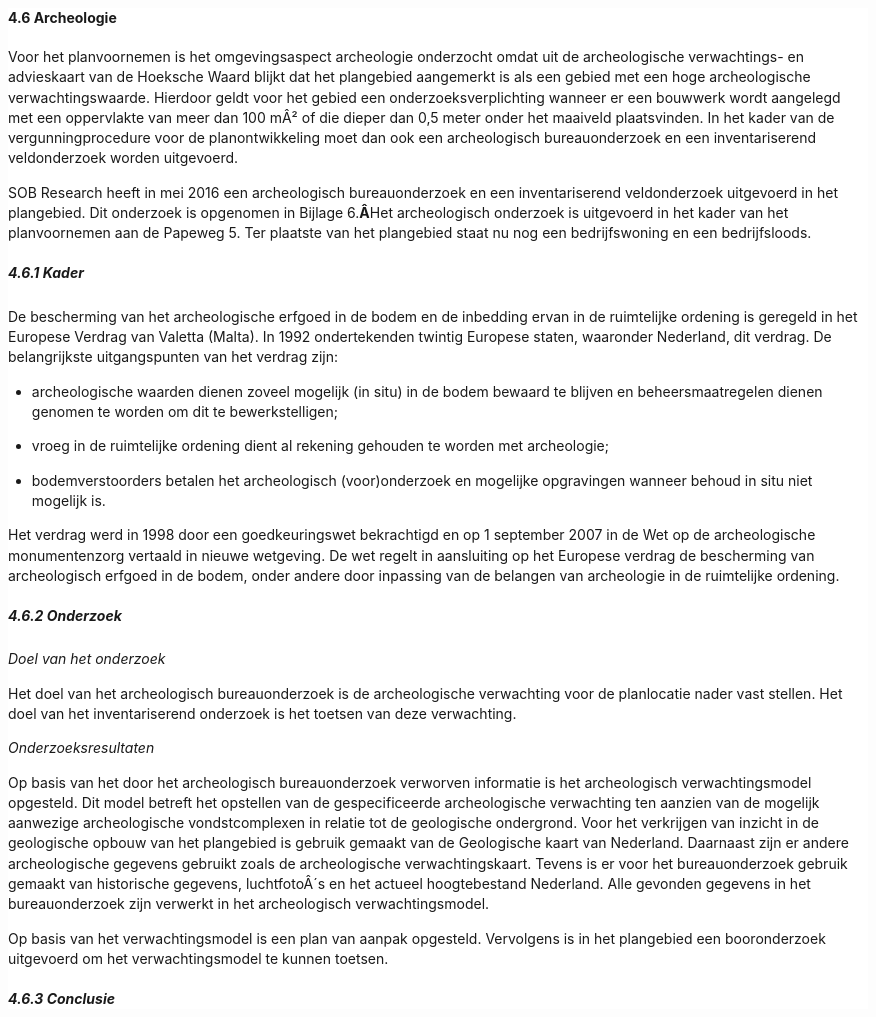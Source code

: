 #### 4\.6 Archeologie

Voor het planvoornemen is het omgevingsaspect archeologie onderzocht omdat uit de archeologische verwachtings\- en advieskaart van de Hoeksche Waard blijkt dat het plangebied aangemerkt is als een gebied met een hoge archeologische verwachtingswaarde. Hierdoor geldt voor het gebied een onderzoeksverplichting wanneer er een bouwwerk wordt aangelegd met een oppervlakte van meer dan 100 mÂ² of die dieper dan 0,5 meter onder het maaiveld plaatsvinden. In het kader van de vergunningprocedure voor de planontwikkeling moet dan ook een archeologisch bureauonderzoek en een inventariserend veldonderzoek worden uitgevoerd.

SOB Research heeft in mei 2016 een archeologisch bureauonderzoek en een inventariserend veldonderzoek uitgevoerd in het plangebied. Dit onderzoek is opgenomen in Bijlage 6.**Â**Het archeologisch onderzoek is uitgevoerd in het kader van het planvoornemen aan de Papeweg 5\. Ter plaatste van het plangebied staat nu nog een bedrijfswoning en een bedrijfsloods.

##### 4\.6\.1 Kader

De bescherming van het archeologische erfgoed in de bodem en de inbedding ervan in de ruimtelijke ordening is geregeld in het Europese Verdrag van Valetta (Malta). In 1992 ondertekenden twintig Europese staten, waaronder Nederland, dit verdrag. De belangrijkste uitgangspunten van het verdrag zijn:

* archeologische waarden dienen zoveel mogelijk (in situ) in de bodem bewaard te blijven en beheersmaatregelen dienen genomen te worden om dit te bewerkstelligen;

* vroeg in de ruimtelijke ordening dient al rekening gehouden te worden met archeologie;

* bodemverstoorders betalen het archeologisch (voor)onderzoek en mogelijke opgravingen wanneer behoud in situ niet mogelijk is.

Het verdrag werd in 1998 door een goedkeuringswet bekrachtigd en op 1 september 2007 in de Wet op de archeologische monumentenzorg vertaald in nieuwe wetgeving. De wet regelt in aansluiting op het Europese verdrag de bescherming van archeologisch erfgoed in de bodem, onder andere door inpassing van de belangen van archeologie in de ruimtelijke ordening.

##### 4\.6\.2 Onderzoek

*Doel van het onderzoek*

Het doel van het archeologisch bureauonderzoek is de archeologische verwachting voor de planlocatie nader vast stellen. Het doel van het inventariserend onderzoek is het toetsen van deze verwachting.

*Onderzoeksresultaten*

Op basis van het door het archeologisch bureauonderzoek verworven informatie is het archeologisch verwachtingsmodel opgesteld. Dit model betreft het opstellen van de gespecificeerde archeologische verwachting ten aanzien van de mogelijk aanwezige archeologische vondstcomplexen in relatie tot de geologische ondergrond. Voor het verkrijgen van inzicht in de geologische opbouw van het plangebied is gebruik gemaakt van de Geologische kaart van Nederland. Daarnaast zijn er andere archeologische gegevens gebruikt zoals de archeologische verwachtingskaart. Tevens is er voor het bureauonderzoek gebruik gemaakt van historische gegevens, luchtfotoÂ´s en het actueel hoogtebestand Nederland. Alle gevonden gegevens in het bureauonderzoek zijn verwerkt in het archeologisch verwachtingsmodel.

Op basis van het verwachtingsmodel is een plan van aanpak opgesteld. Vervolgens is in het plangebied een booronderzoek uitgevoerd om het verwachtingsmodel te kunnen toetsen.

##### 4\.6\.3 Conclusie
